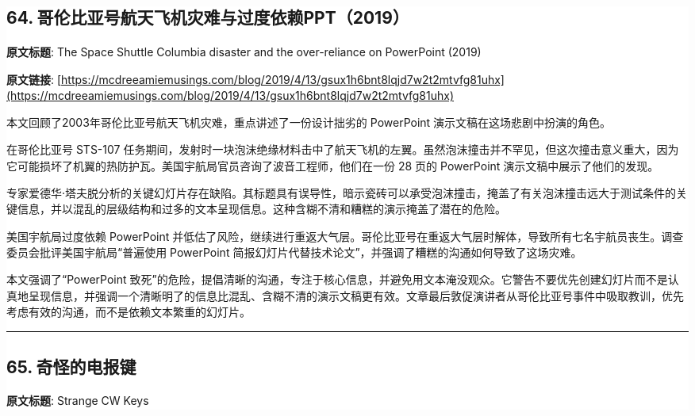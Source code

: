 ## 64. 哥伦比亚号航天飞机灾难与过度依赖PPT（2019）

**原文标题**: The Space Shuttle Columbia disaster and the over-reliance on PowerPoint (2019)

**原文链接**: [https://mcdreeamiemusings.com/blog/2019/4/13/gsux1h6bnt8lqjd7w2t2mtvfg81uhx](https://mcdreeamiemusings.com/blog/2019/4/13/gsux1h6bnt8lqjd7w2t2mtvfg81uhx)

本文回顾了2003年哥伦比亚号航天飞机灾难，重点讲述了一份设计拙劣的 PowerPoint 演示文稿在这场悲剧中扮演的角色。

在哥伦比亚号 STS-107 任务期间，发射时一块泡沫绝缘材料击中了航天飞机的左翼。虽然泡沫撞击并不罕见，但这次撞击意义重大，因为它可能损坏了机翼的热防护瓦。美国宇航局官员咨询了波音工程师，他们在一份 28 页的 PowerPoint 演示文稿中展示了他们的发现。

专家爱德华·塔夫脱分析的关键幻灯片存在缺陷。其标题具有误导性，暗示瓷砖可以承受泡沫撞击，掩盖了有关泡沫撞击远大于测试条件的关键信息，并以混乱的层级结构和过多的文本呈现信息。这种含糊不清和糟糕的演示掩盖了潜在的危险。

美国宇航局过度依赖 PowerPoint 并低估了风险，继续进行重返大气层。哥伦比亚号在重返大气层时解体，导致所有七名宇航员丧生。调查委员会批评美国宇航局“普遍使用 PowerPoint 简报幻灯片代替技术论文”，并强调了糟糕的沟通如何导致了这场灾难。

本文强调了“PowerPoint 致死”的危险，提倡清晰的沟通，专注于核心信息，并避免用文本淹没观众。它警告不要优先创建幻灯片而不是认真地呈现信息，并强调一个清晰明了的信息比混乱、含糊不清的演示文稿更有效。文章最后敦促演讲者从哥伦比亚号事件中吸取教训，优先考虑有效的沟通，而不是依赖文本繁重的幻灯片。

---

## 65. 奇怪的电报键

**原文标题**: Strange CW Keys

